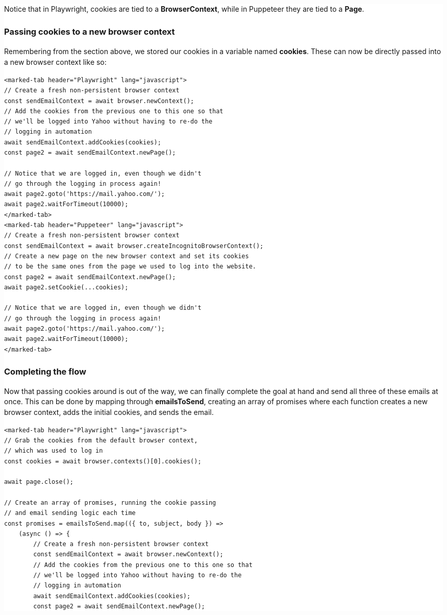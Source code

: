 Notice that in Playwright, cookies are tied to a **BrowserContext**, while in Puppeteer they are tied to a **Page**.

### [](#passing-cookies-to-new-contexts) Passing cookies to a new browser context

Remembering from the section above, we stored our cookies in a variable named **cookies**. These can now be directly passed into a new browser context like so:

```marked-tabs
<marked-tab header="Playwright" lang="javascript">
// Create a fresh non-persistent browser context
const sendEmailContext = await browser.newContext();
// Add the cookies from the previous one to this one so that
// we'll be logged into Yahoo without having to re-do the
// logging in automation
await sendEmailContext.addCookies(cookies);
const page2 = await sendEmailContext.newPage();

// Notice that we are logged in, even though we didn't
// go through the logging in process again!
await page2.goto('https://mail.yahoo.com/');
await page2.waitForTimeout(10000);
</marked-tab>
<marked-tab header="Puppeteer" lang="javascript">
// Create a fresh non-persistent browser context
const sendEmailContext = await browser.createIncognitoBrowserContext();
// Create a new page on the new browser context and set its cookies
// to be the same ones from the page we used to log into the website.
const page2 = await sendEmailContext.newPage();
await page2.setCookie(...cookies);

// Notice that we are logged in, even though we didn't
// go through the logging in process again!
await page2.goto('https://mail.yahoo.com/');
await page2.waitForTimeout(10000);
</marked-tab>
```

### [](#completing-the-flow) Completing the flow

Now that passing cookies around is out of the way, we can finally complete the goal at hand and send all three of these emails at once. This can be done by mapping through **emailsToSend**, creating an array of promises where each function creates a new browser context, adds the initial cookies, and sends the email.

```marked-tabs
<marked-tab header="Playwright" lang="javascript">
// Grab the cookies from the default browser context,
// which was used to log in
const cookies = await browser.contexts()[0].cookies();

await page.close();

// Create an array of promises, running the cookie passing
// and email sending logic each time
const promises = emailsToSend.map(({ to, subject, body }) =>
    (async () => {
        // Create a fresh non-persistent browser context
        const sendEmailContext = await browser.newContext();
        // Add the cookies from the previous one to this one so that
        // we'll be logged into Yahoo without having to re-do the
        // logging in automation
        await sendEmailContext.addCookies(cookies);
        const page2 = await sendEmailContext.newPage();
```